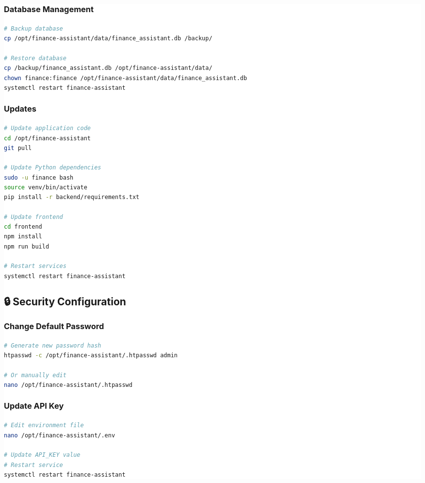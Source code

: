 ### **Database Management**

```bash
# Backup database
cp /opt/finance-assistant/data/finance_assistant.db /backup/

# Restore database
cp /backup/finance_assistant.db /opt/finance-assistant/data/
chown finance:finance /opt/finance-assistant/data/finance_assistant.db
systemctl restart finance-assistant
```

### **Updates**

```bash
# Update application code
cd /opt/finance-assistant
git pull

# Update Python dependencies
sudo -u finance bash
source venv/bin/activate
pip install -r backend/requirements.txt

# Update frontend
cd frontend
npm install
npm run build

# Restart services
systemctl restart finance-assistant
```

## 🔒 **Security Configuration**

### **Change Default Password**

```bash
# Generate new password hash
htpasswd -c /opt/finance-assistant/.htpasswd admin

# Or manually edit
nano /opt/finance-assistant/.htpasswd
```

### **Update API Key**

```bash
# Edit environment file
nano /opt/finance-assistant/.env

# Update API_KEY value
# Restart service
systemctl restart finance-assistant
```
